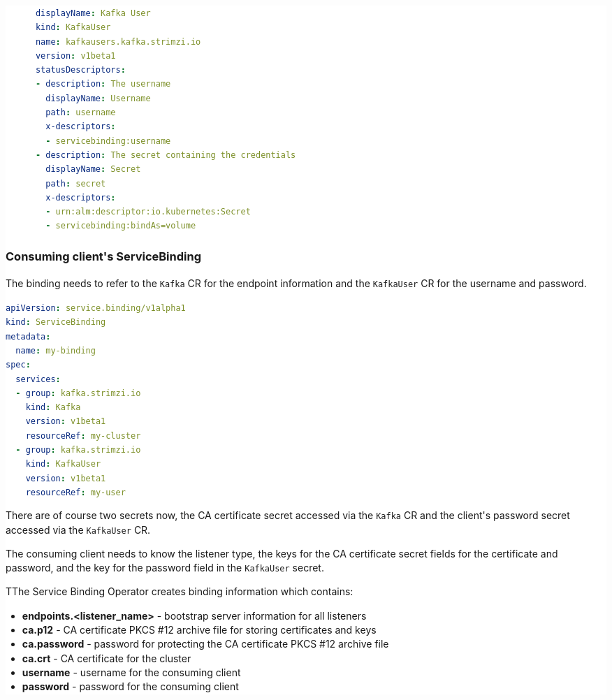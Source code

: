 ``` yaml
      displayName: Kafka User
      kind: KafkaUser
      name: kafkausers.kafka.strimzi.io
      version: v1beta1
      statusDescriptors:
      - description: The username
        displayName: Username
        path: username
        x-descriptors:
        - servicebinding:username
      - description: The secret containing the credentials
        displayName: Secret
        path: secret
        x-descriptors:
        - urn:alm:descriptor:io.kubernetes:Secret
        - servicebinding:bindAs=volume
```

### Consuming client's ServiceBinding

The binding needs to refer to the `Kafka` CR for the endpoint information and the `KafkaUser` CR for the username and password.

``` yaml
apiVersion: service.binding/v1alpha1
kind: ServiceBinding
metadata:
  name: my-binding
spec:
  services:
  - group: kafka.strimzi.io
    kind: Kafka
    version: v1beta1
    resourceRef: my-cluster
  - group: kafka.strimzi.io
    kind: KafkaUser
    version: v1beta1
    resourceRef: my-user
```

There are of course two secrets now, the CA certificate secret accessed via the `Kafka` CR and the client's password secret accessed via the `KafkaUser` CR.

The consuming client needs to know the listener type, the keys for the CA certificate secret fields for the certificate and password, and the key for the password field in the `KafkaUser` secret.

TThe Service Binding Operator creates binding information which contains:

* **endpoints.<listener_name>** - bootstrap server information for all listeners
* **ca.p12** - CA certificate PKCS #12 archive file for storing certificates and keys
* **ca.password** - password for protecting the CA certificate PKCS #12 archive file
* **ca.crt** - CA certificate for the cluster
* **username** - username for the consuming client
* **password** - password for the consuming client
